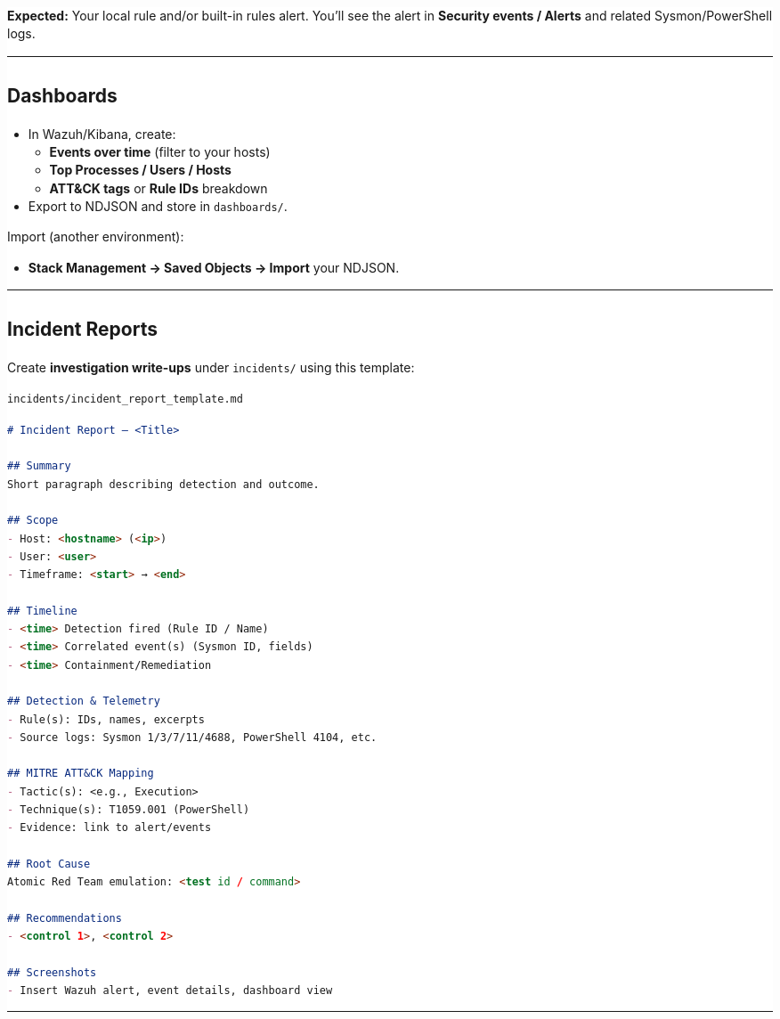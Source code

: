 **Expected:** Your local rule and/or built-in rules alert. You’ll see the alert in **Security events / Alerts** and related Sysmon/PowerShell logs.

---

## Dashboards

- In Wazuh/Kibana, create:
  - **Events over time** (filter to your hosts)
  - **Top Processes / Users / Hosts**
  - **ATT&CK tags** or **Rule IDs** breakdown
- Export to NDJSON and store in `dashboards/`.

Import (another environment):
- **Stack Management → Saved Objects → Import** your NDJSON.

---

## Incident Reports

Create **investigation write-ups** under `incidents/` using this template:

`incidents/incident_report_template.md`
```markdown
# Incident Report — <Title>

## Summary
Short paragraph describing detection and outcome.

## Scope
- Host: <hostname> (<ip>)
- User: <user>
- Timeframe: <start> → <end>

## Timeline
- <time> Detection fired (Rule ID / Name)
- <time> Correlated event(s) (Sysmon ID, fields)
- <time> Containment/Remediation

## Detection & Telemetry
- Rule(s): IDs, names, excerpts
- Source logs: Sysmon 1/3/7/11/4688, PowerShell 4104, etc.

## MITRE ATT&CK Mapping
- Tactic(s): <e.g., Execution>
- Technique(s): T1059.001 (PowerShell)
- Evidence: link to alert/events

## Root Cause
Atomic Red Team emulation: <test id / command>

## Recommendations
- <control 1>, <control 2>

## Screenshots
- Insert Wazuh alert, event details, dashboard view
```

---